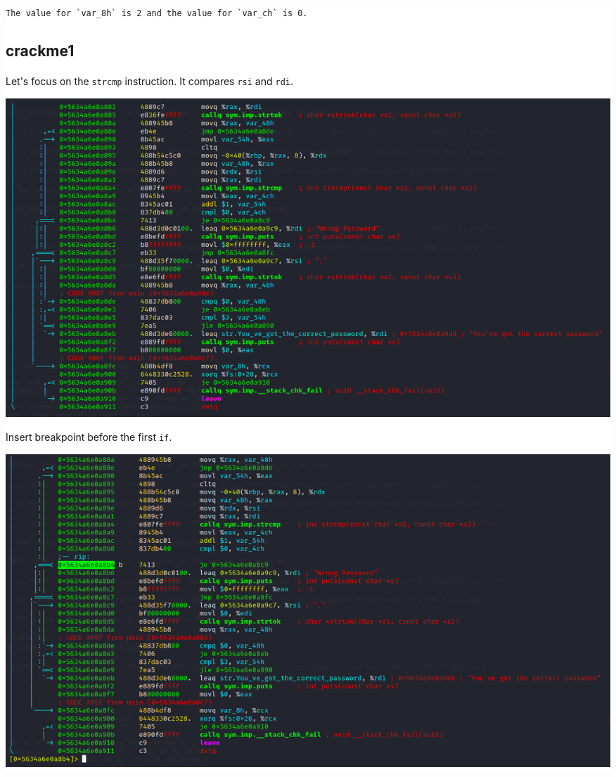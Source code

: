     The value for `var_8h` is 2 and the value for `var_ch` is 0.

## crackme1
Let's focus on the `strcmp` instruction. It compares `rsi` and `rdi`.

<a href="/assets/images/tryhackme/intro-x86-64/23.png"><img src="/assets/images/tryhackme/intro-x86-64/23.png"></a>

Insert breakpoint before the first `if`.

<a href="/assets/images/tryhackme/intro-x86-64/24.png"><img src="/assets/images/tryhackme/intro-x86-64/24.png"></a>
